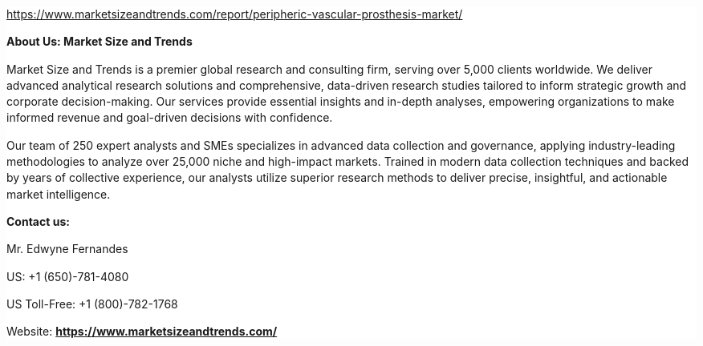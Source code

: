 <a href="https://www.marketsizeandtrends.com/report/peripheric-vascular-prosthesis-market/">https://www.marketsizeandtrends.com/report/peripheric-vascular-prosthesis-market/</a></strong></p><p><strong>About Us: Market Size and Trends</strong></p><p>Market Size and Trends is a premier global research and consulting firm, serving over 5,000 clients worldwide. We deliver advanced analytical research solutions and comprehensive, data-driven research studies tailored to inform strategic growth and corporate decision-making. Our services provide essential insights and in-depth analyses, empowering organizations to make informed revenue and goal-driven decisions with confidence.</p><p>Our team of 250 expert analysts and SMEs specializes in advanced data collection and governance, applying industry-leading methodologies to analyze over 25,000 niche and high-impact markets. Trained in modern data collection techniques and backed by years of collective experience, our analysts utilize superior research methods to deliver precise, insightful, and actionable market intelligence.</p><p><strong>Contact us:</strong></p><p>Mr. Edwyne Fernandes</p><p>US: +1 (650)-781-4080</p><p>US Toll-Free: +1 (800)-782-1768</p><p>Website: <strong><a href="https://www.marketsizeandtrends.com/">https://www.marketsizeandtrends.com/</a></strong></p>
